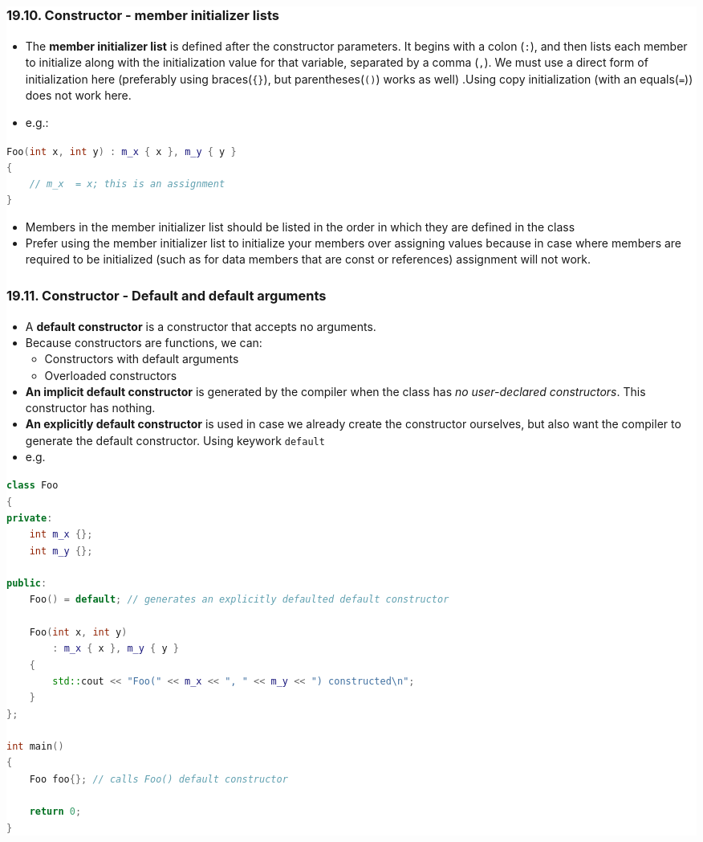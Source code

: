 ### 19.10. Constructor - member initializer lists
- The **member initializer list** is defined after the constructor parameters. It begins with a colon (`:`), and then lists each member to initialize along with the initialization value for that variable, separated by a comma (`,`). We must use a direct form of initialization here (preferably using braces(`{}`), but parentheses(`()`) works as well) .Using copy initialization (with an equals(`=`)) does not work here.

- e.g.:
```cpp
Foo(int x, int y) : m_x { x }, m_y { y }
{
	// m_x  = x; this is an assignment
}
```
- Members in the member initializer list should be listed in the order in which they are defined in the class
- Prefer using the member initializer list to initialize your members over assigning values because in case where members are required to be initialized (such as for data members that are const or references) assignment will not work.

### 19.11. Constructor - Default and default arguments
- A **default constructor** is a constructor that accepts no arguments.
- Because constructors are functions, we can:
	- Constructors with default arguments
	- Overloaded constructors
- **An implicit default constructor** is generated by the compiler when the class has *no user-declared constructors*. This constructor has nothing.
- **An explicitly default constructor** is used in case we already create the constructor ourselves, but also want the compiler to generate the default constructor. Using keywork `default`
- e.g.
```cpp
class Foo
{
private:
    int m_x {};
    int m_y {};

public:
    Foo() = default; // generates an explicitly defaulted default constructor

    Foo(int x, int y)
        : m_x { x }, m_y { y }
    {
        std::cout << "Foo(" << m_x << ", " << m_y << ") constructed\n";
    }
};

int main()
{
    Foo foo{}; // calls Foo() default constructor
		
    return 0;
}
```
